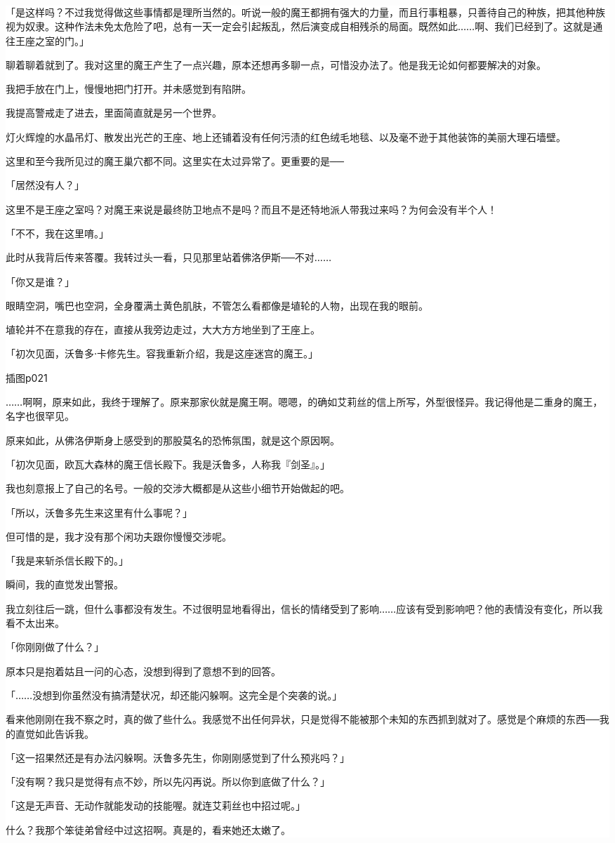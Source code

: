 「是这样吗？不过我觉得做这些事情都是理所当然的。听说一般的魔王都拥有强大的力量，而且行事粗暴，只善待自己的种族，把其他种族视为奴隶。这种作法未免太危险了吧，总有一天一定会引起叛乱，然后演变成自相残杀的局面。既然如此……啊、我们已经到了。这就是通往王座之室的门。」

聊着聊着就到了。我对这里的魔王产生了一点兴趣，原本还想再多聊一点，可惜没办法了。他是我无论如何都要解决的对象。

我把手放在门上，慢慢地把门打开。并未感觉到有陷阱。

我提高警戒走了进去，里面简直就是另一个世界。

灯火辉煌的水晶吊灯、散发出光芒的王座、地上还铺着没有任何污渍的红色绒毛地毯、以及毫不逊于其他装饰的美丽大理石墙壁。

这里和至今我所见过的魔王巢穴都不同。这里实在太过异常了。更重要的是──

「居然没有人？」

这里不是王座之室吗？对魔王来说是最终防卫地点不是吗？而且不是还特地派人带我过来吗？为何会没有半个人！

「不不，我在这里唷。」

此时从我背后传来答覆。我转过头一看，只见那里站着佛洛伊斯──不对……

「你又是谁？」

眼睛空洞，嘴巴也空洞，全身覆满土黄色肌肤，不管怎么看都像是埴轮的人物，出现在我的眼前。

埴轮并不在意我的存在，直接从我旁边走过，大大方方地坐到了王座上。

「初次见面，沃鲁多‧卡修先生。容我重新介绍，我是这座迷宫的魔王。」

插图p021

……啊啊，原来如此，我终于理解了。原来那家伙就是魔王啊。嗯嗯，的确如艾莉丝的信上所写，外型很怪异。我记得他是二重身的魔王，名字也很罕见。

原来如此，从佛洛伊斯身上感受到的那股莫名的恐怖氛围，就是这个原因啊。

「初次见面，欧瓦大森林的魔王信长殿下。我是沃鲁多，人称我『剑圣』。」

我也刻意报上了自己的名号。一般的交涉大概都是从这些小细节开始做起的吧。

「所以，沃鲁多先生来这里有什么事呢？」

但可惜的是，我才没有那个闲功夫跟你慢慢交涉呢。

「我是来斩杀信长殿下的。」

瞬间，我的直觉发出警报。

我立刻往后一跳，但什么事都没有发生。不过很明显地看得出，信长的情绪受到了影响……应该有受到影响吧？他的表情没有变化，所以我看不太出来。

「你刚刚做了什么？」

原本只是抱着姑且一问的心态，没想到得到了意想不到的回答。

「……没想到你虽然没有搞清楚状况，却还能闪躲啊。这完全是个突袭的说。」

看来他刚刚在我不察之时，真的做了些什么。我感觉不出任何异状，只是觉得不能被那个未知的东西抓到就对了。感觉是个麻烦的东西──我的直觉如此告诉我。

「这一招果然还是有办法闪躲啊。沃鲁多先生，你刚刚感觉到了什么预兆吗？」

「没有啊？我只是觉得有点不妙，所以先闪再说。所以你到底做了什么？」

「这是无声音、无动作就能发动的技能喔。就连艾莉丝也中招过呢。」

什么？我那个笨徒弟曾经中过这招啊。真是的，看来她还太嫩了。
